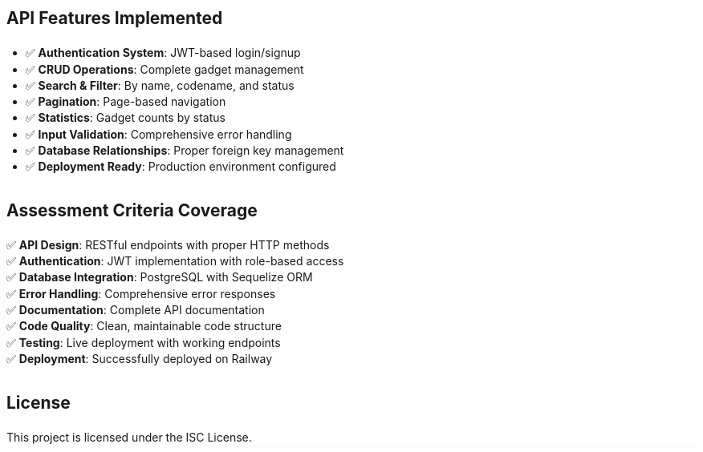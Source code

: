 
## API Features Implemented

- ✅ **Authentication System**: JWT-based login/signup
- ✅ **CRUD Operations**: Complete gadget management
- ✅ **Search & Filter**: By name, codename, and status
- ✅ **Pagination**: Page-based navigation
- ✅ **Statistics**: Gadget counts by status
- ✅ **Input Validation**: Comprehensive error handling
- ✅ **Database Relationships**: Proper foreign key management
- ✅ **Deployment Ready**: Production environment configured

## Assessment Criteria Coverage

✅ **API Design**: RESTful endpoints with proper HTTP methods  
✅ **Authentication**: JWT implementation with role-based access  
✅ **Database Integration**: PostgreSQL with Sequelize ORM  
✅ **Error Handling**: Comprehensive error responses  
✅ **Documentation**: Complete API documentation  
✅ **Code Quality**: Clean, maintainable code structure  
✅ **Testing**: Live deployment with working endpoints  
✅ **Deployment**: Successfully deployed on Railway

## License

This project is licensed under the ISC License.

